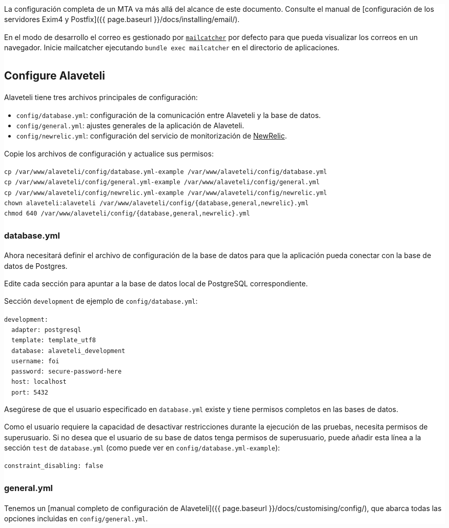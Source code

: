 La configuración completa de un MTA va más allá del alcance de este documento. Consulte el manual de [configuración de los servidores Exim4 y Postfix]({{ page.baseurl }}/docs/installing/email/).

En el modo de desarrollo el correo es gestionado por [`mailcatcher`](http://mailcatcher.me/) por defecto para
que pueda visualizar los correos en un navegador. Inicie mailcatcher ejecutando `bundle exec mailcatcher` en el directorio de aplicaciones.

## Configure Alaveteli

Alaveteli tiene tres archivos principales de configuración:

  - `config/database.yml`: configuración de la comunicación entre Alaveteli y la base de datos.
  - `config/general.yml`: ajustes generales de la aplicación de Alaveteli.
  - `config/newrelic.yml`: configuración del servicio de monitorización de [NewRelic](http://newrelic.com).

Copie los archivos de configuración y actualice sus permisos:

    cp /var/www/alaveteli/config/database.yml-example /var/www/alaveteli/config/database.yml
    cp /var/www/alaveteli/config/general.yml-example /var/www/alaveteli/config/general.yml
    cp /var/www/alaveteli/config/newrelic.yml-example /var/www/alaveteli/config/newrelic.yml
    chown alaveteli:alaveteli /var/www/alaveteli/config/{database,general,newrelic}.yml
    chmod 640 /var/www/alaveteli/config/{database,general,newrelic}.yml

### database.yml

Ahora necesitará definir el archivo de configuración de la base de datos para que la aplicación
pueda conectar con la base de datos de Postgres.

Edite cada sección para apuntar a la base de datos local de PostgreSQL correspondiente.

Sección `development` de ejemplo de `config/database.yml`:

    development:
      adapter: postgresql
      template: template_utf8
      database: alaveteli_development
      username: foi
      password: secure-password-here
      host: localhost
      port: 5432

Asegúrese de que el usuario especificado en `database.yml` existe y tiene permisos completos
en las bases de datos.

Como el usuario requiere la capacidad de desactivar restricciones durante la ejecución de las pruebas, necesita permisos de superusuario. Si no desea que el usuario de su base de datos tenga permisos de superusuario, puede añadir esta línea a la sección `test` de `database.yml` (como puede ver en `config/database.yml-example`):

    constraint_disabling: false

### general.yml

Tenemos un [manual completo de configuración de Alaveteli]({{ page.baseurl }}/docs/customising/config/), que abarca todas las opciones incluidas en `config/general.yml`.
